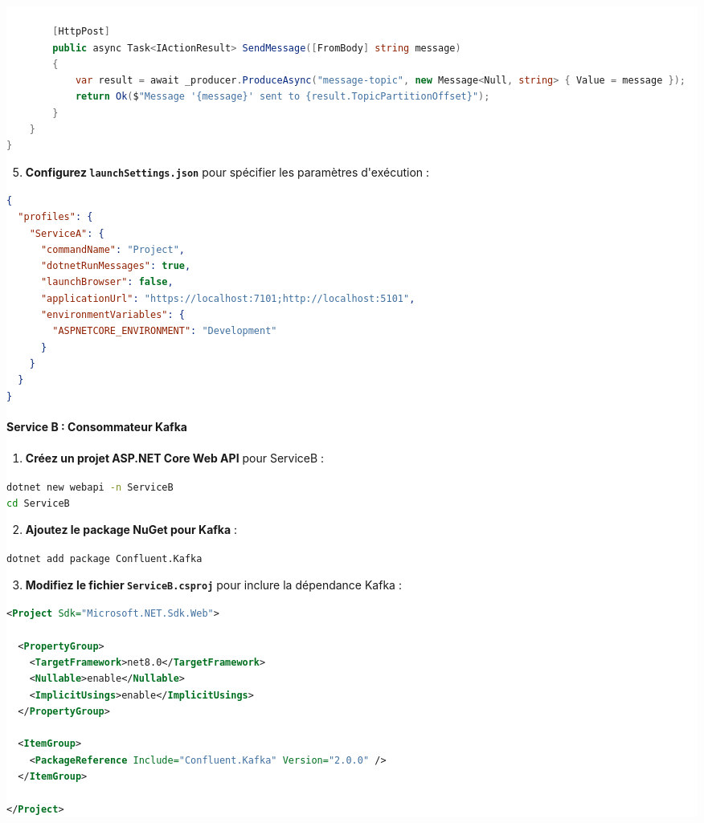 ```csharp

        [HttpPost]
        public async Task<IActionResult> SendMessage([FromBody] string message)
        {
            var result = await _producer.ProduceAsync("message-topic", new Message<Null, string> { Value = message });
            return Ok($"Message '{message}' sent to {result.TopicPartitionOffset}");
        }
    }
}
```

5. **Configurez `launchSettings.json`** pour spécifier les paramètres d'exécution :

```json
{
  "profiles": {
    "ServiceA": {
      "commandName": "Project",
      "dotnetRunMessages": true,
      "launchBrowser": false,
      "applicationUrl": "https://localhost:7101;http://localhost:5101",
      "environmentVariables": {
        "ASPNETCORE_ENVIRONMENT": "Development"
      }
    }
  }
}
```

#### Service B : Consommateur Kafka

1. **Créez un projet ASP.NET Core Web API** pour ServiceB :

```bash
dotnet new webapi -n ServiceB
cd ServiceB
```

2. **Ajoutez le package NuGet pour Kafka** :

```bash
dotnet add package Confluent.Kafka
```

3. **Modifiez le fichier `ServiceB.csproj`** pour inclure la dépendance Kafka :

```xml
<Project Sdk="Microsoft.NET.Sdk.Web">

  <PropertyGroup>
    <TargetFramework>net8.0</TargetFramework>
    <Nullable>enable</Nullable>
    <ImplicitUsings>enable</ImplicitUsings>
  </PropertyGroup>

  <ItemGroup>
    <PackageReference Include="Confluent.Kafka" Version="2.0.0" />
  </ItemGroup>

</Project>
```
